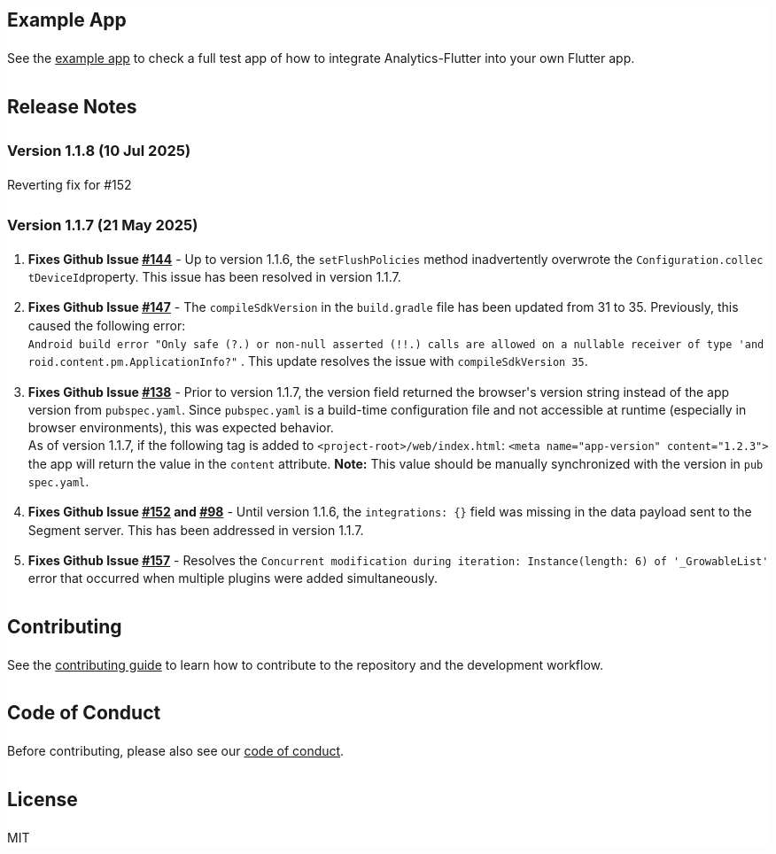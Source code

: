 ## Example App

See the [example app](../../example/README.md) to check a full test app of how to integrate Analytics-Flutter into your own Flutter app.

## Release Notes

### Version 1.1.8 (10 Jul 2025)

Reverting fix for #152

### Version 1.1.7 (21 May 2025)

1. **Fixes Github Issue [#144](https://github.com/segmentio/analytics_flutter/issues/144)** - Up to version 1.1.6, the `setFlushPolicies` method inadvertently overwrote the `Configuration.collectDeviceId`property. This issue has been resolved in version 1.1.7.

2. **Fixes Github Issue [#147](https://github.com/segmentio/analytics_flutter/issues/147)** - The `compileSdkVersion` in the `build.gradle` file has been updated from 31 to 35. Previously, this caused the following error:  
`Android build error "Only safe (?.) or non-null asserted (!!.) calls are allowed on a nullable receiver of type 'android.content.pm.ApplicationInfo?"` . This update resolves the issue with `compileSdkVersion 35`.

3. **Fixes Github Issue [#138](https://github.com/segmentio/analytics_flutter/issues/138)** - Prior to version 1.1.7, the version field returned the browser's version string instead of the app version from `pubspec.yaml`. Since `pubspec.yaml` is a build-time configuration file and not accessible at runtime (especially in browser environments), this was expected behavior.  
As of version 1.1.7, if the following tag is added to `<project-root>/web/index.html`: `<meta name="app-version" content="1.2.3">`
the app will return the value in the `content` attribute. 
**Note:** This value should be manually synchronized with the version in `pubspec.yaml`.

4. **Fixes Github Issue [#152](https://github.com/segmentio/analytics_flutter/issues/152) and [#98](https://github.com/segmentio/analytics_flutter/issues/98)** - Until version 1.1.6, the `integrations: {}` field was missing in the data payload sent to the Segment server. This has been addressed in version 1.1.7.

5. **Fixes Github Issue [#157](https://github.com/segmentio/analytics_flutter/issues/157)** - Resolves the `Concurrent modification during iteration: Instance(length: 6) of '_GrowableList'` error that occurred when multiple plugins were added simultaneously.

## Contributing

See the [contributing guide](./CONTRIBUTING.md) to learn how to contribute to the repository and the development workflow.

## Code of Conduct

Before contributing, please also see our [code of conduct](../../CODE_OF_CONDUCT.md).

## License

MIT

[^1]: The Flutter name and logo are trademarks owned by Google.

[circleci-image]: TODO
[circleci-url]: https://app.circleci.com/pipelines/github/segmentio/analytics-flutter
